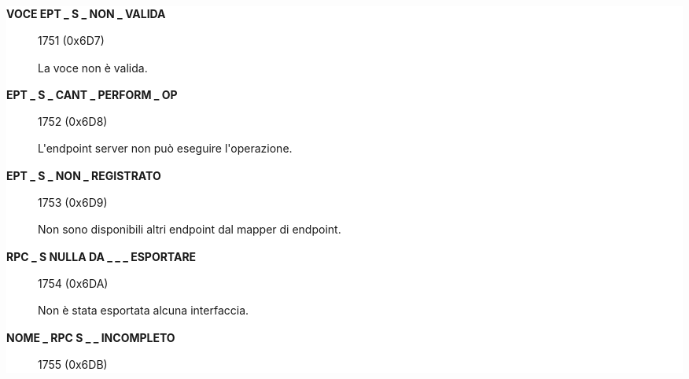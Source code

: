 <span id="EPT_S_INVALID_ENTRY"></span><span id="ept_s_invalid_entry"></span>**VOCE EPT \_ S \_ NON \_ VALIDA**
</dt> <dd> <dl> <dt>

1751 (0x6D7)
</dt> <dt>



La voce non è valida.


</dt> </dl> </dd> <dt>

<span id="EPT_S_CANT_PERFORM_OP"></span><span id="ept_s_cant_perform_op"></span>**EPT \_ S \_ CANT \_ PERFORM \_ OP**
</dt> <dd> <dl> <dt>

1752 (0x6D8)
</dt> <dt>



L'endpoint server non può eseguire l'operazione.


</dt> </dl> </dd> <dt>

<span id="EPT_S_NOT_REGISTERED"></span><span id="ept_s_not_registered"></span>**EPT \_ S \_ NON \_ REGISTRATO**
</dt> <dd> <dl> <dt>

1753 (0x6D9)
</dt> <dt>



Non sono disponibili altri endpoint dal mapper di endpoint.


</dt> </dl> </dd> <dt>

<span id="RPC_S_NOTHING_TO_EXPORT"></span><span id="rpc_s_nothing_to_export"></span>**RPC \_ S NULLA DA \_ \_ \_ ESPORTARE**
</dt> <dd> <dl> <dt>

1754 (0x6DA)
</dt> <dt>



Non è stata esportata alcuna interfaccia.


</dt> </dl> </dd> <dt>

<span id="RPC_S_INCOMPLETE_NAME"></span><span id="rpc_s_incomplete_name"></span>**NOME \_ RPC S \_ \_ INCOMPLETO**
</dt> <dd> <dl> <dt>

1755 (0x6DB)
</dt> <dt>


